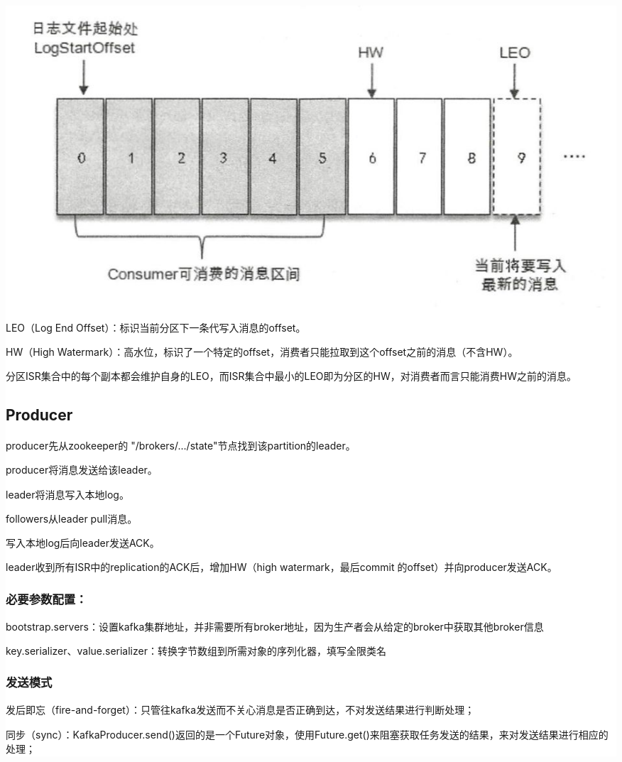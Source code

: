 ![](..\Kafka\img\分区偏移量.jpg)	

LEO（Log End Offset）：标识当前分区下一条代写入消息的offset。

HW（High Watermark）：高水位，标识了一个特定的offset，消费者只能拉取到这个offset之前的消息（不含HW）。

分区ISR集合中的每个副本都会维护自身的LEO，而ISR集合中最小的LEO即为分区的HW，对消费者而言只能消费HW之前的消息。

## Producer

producer先从zookeeper的 "/brokers/.../state"节点找到该partition的leader。

producer将消息发送给该leader。

leader将消息写入本地log。

followers从leader pull消息。

写入本地log后向leader发送ACK。

leader收到所有ISR中的replication的ACK后，增加HW（high watermark，最后commit 的offset）并向producer发送ACK。

### 必要参数配置：

bootstrap.servers：设置kafka集群地址，并非需要所有broker地址，因为生产者会从给定的broker中获取其他broker信息

key.serializer、value.serializer：转换字节数组到所需对象的序列化器，填写全限类名

### 发送模式

发后即忘（fire-and-forget）：只管往kafka发送而不关心消息是否正确到达，不对发送结果进行判断处理；

同步（sync）：KafkaProducer.send()返回的是一个Future对象，使用Future.get()来阻塞获取任务发送的结果，来对发送结果进行相应的处理；
